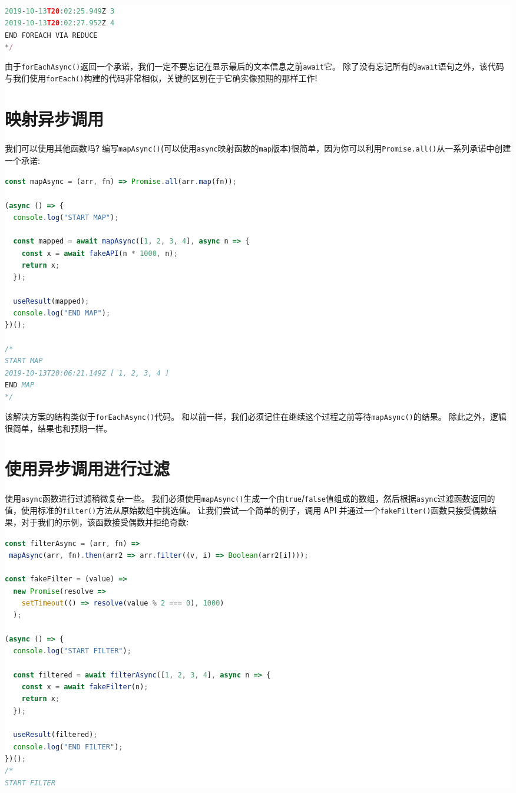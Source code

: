 ```js
2019-10-13T20:02:25.949Z 3
2019-10-13T20:02:27.952Z 4
END FOREACH VIA REDUCE
*/
```

由于`forEachAsync()`返回一个承诺，我们一定不要忘记在显示最后的文本信息之前`await`它。 除了没有忘记所有的`await`语句之外，该代码与我们使用`forEach()`构建的代码非常相似，关键的区别在于它确实像预期的那样工作!

# 映射异步调用

我们可以使用其他函数吗? 编写`mapAsync()`(可以使用`async`映射函数的`map`版本)很简单，因为你可以利用`Promise.all()`从一系列承诺中创建一个承诺:

```js
const mapAsync = (arr, fn) => Promise.all(arr.map(fn));

(async () => {
  console.log("START MAP");

  const mapped = await mapAsync([1, 2, 3, 4], async n => {
    const x = await fakeAPI(n * 1000, n);
    return x;
  });

  useResult(mapped);
  console.log("END MAP");
})();

/* 
START MAP
2019-10-13T20:06:21.149Z [ 1, 2, 3, 4 ]
END MAP
*/
```

该解决方案的结构类似于`forEachAsync()`代码。 和以前一样，我们必须记住在继续这个过程之前等待`mapAsync()`的结果。 除此之外，逻辑很简单，结果也和预期一样。

# 使用异步调用进行过滤

使用`async`函数进行过滤稍微复杂一些。 我们必须使用`mapAsync()`生成一个由`true`/`false`值组成的数组，然后根据`async`过滤函数返回的值，使用标准的`filter()`方法从原始数组中挑选值。 让我们尝试一个简单的例子，调用 API 并通过一个`fakeFilter()`函数只接受偶数结果，对于我们的示例，该函数接受偶数并拒绝奇数:

```js
const filterAsync = (arr, fn) =>
 mapAsync(arr, fn).then(arr2 => arr.filter((v, i) => Boolean(arr2[i])));

const fakeFilter = (value) =>
  new Promise(resolve =>
    setTimeout(() => resolve(value % 2 === 0), 1000)
  );

(async () => {
  console.log("START FILTER");

  const filtered = await filterAsync([1, 2, 3, 4], async n => {
    const x = await fakeFilter(n);
    return x;
  });

  useResult(filtered);
  console.log("END FILTER");
})();
/*
START FILTER
```